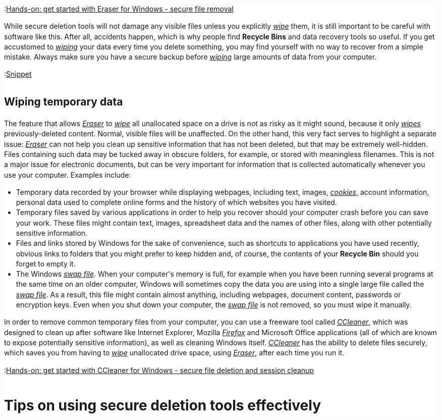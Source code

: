 
:[Hands-on: get started with Eraser for Windows - secure file removal](../../tools/windows/eraser)

While secure deletion tools will not damage any visible files unless you explicitly [*wipe*](/en/glossary#Wiping) them, it is still important to be careful with software like this. After all, accidents happen, which is why people find **Recycle Bins** and data recovery tools so useful. If you get accustomed to [*wiping*](/en/glossary#Wiping) your data every time you delete something, you may find yourself with no way to recover from a simple mistake. Always make sure you have a secure backup before [*wiping*](/en/glossary#Wiping) large amounts of data from your computer.


:[Snippet](snippets/snippet_02)



## Wiping temporary data

The feature that allows [*Eraser*](/en/glossary#Eraser) to [*wipe*](/en/glossary#Wiping) all unallocated space on a drive is not as risky as it might sound, because it only [*wipes*](/en/glossary#Wiping) previously-deleted content. Normal, visible files will be unaffected. On the other hand, this very fact serves to highlight a separate issue: [*Eraser*](/en/glossary#Eraser) can not help you clean up sensitive information that has not been deleted, but that may be extremely well-hidden. Files containing such data may be tucked away in obscure folders, for example, or stored with meaningless filenames. This is not a major issue for electronic documents, but can be very important for information that is collected automatically whenever you use your computer. Examples include:

- Temporary data recorded by your browser while displaying webpages, including text, images, [*cookies*](/en/glossary#Cookie), account information, personal data used to complete online forms and the history of which websites you have visited.
- Temporary files saved by various applications in order to help you recover should your computer crash before you can save your work. These files might contain text, images, spreadsheet data and the names of other files, along with other potentially sensitive information.
- Files and links stored by Windows for the sake of convenience, such as shortcuts to applications you have used recently, obvious links to folders that you might prefer to keep hidden and, of course, the contents of your <b>Recycle Bin</b> should you forget to empty it.
- The Windows [*swap file*](/en/glossary#Swap_file). When your computer's memory is full, for example when you have been running several programs at the same time on an older computer, Windows will sometimes copy the data you are using into a single large file called the [*swap file*](/en/glossary#Swap_file). As a result, this file might contain almost anything, including webpages, document content, passwords or encryption keys. Even when you shut down your computer, the [*swap file*](/en/glossary#Swap_file) is not removed, so you must wipe it manually.

In order to remove common temporary files from your computer, you can use a freeware tool called [*CCleaner*](/en/glossary#CCleaner), which was designed to clean up after software like Internet Explorer, Mozilla [*Firefox*](/en/glossary#Firefox) and Microsoft Office applications (all of which are known to expose potentially sensitive information), as well as cleaning Windows itself. [*CCleaner*](/en/glossary#CCleaner) has the ability to delete files securely, which saves you from having to [*wipe*](/en/glossary#Wiping) unallocated drive space, using [*Eraser*](/en/glossary#Eraser), after each time you run it.

:[Hands-on: get started with CCleaner for Windows - secure file deletion and session cleanup](../../tools/windows/ccleaner)




# Tips on using secure deletion tools effectively
